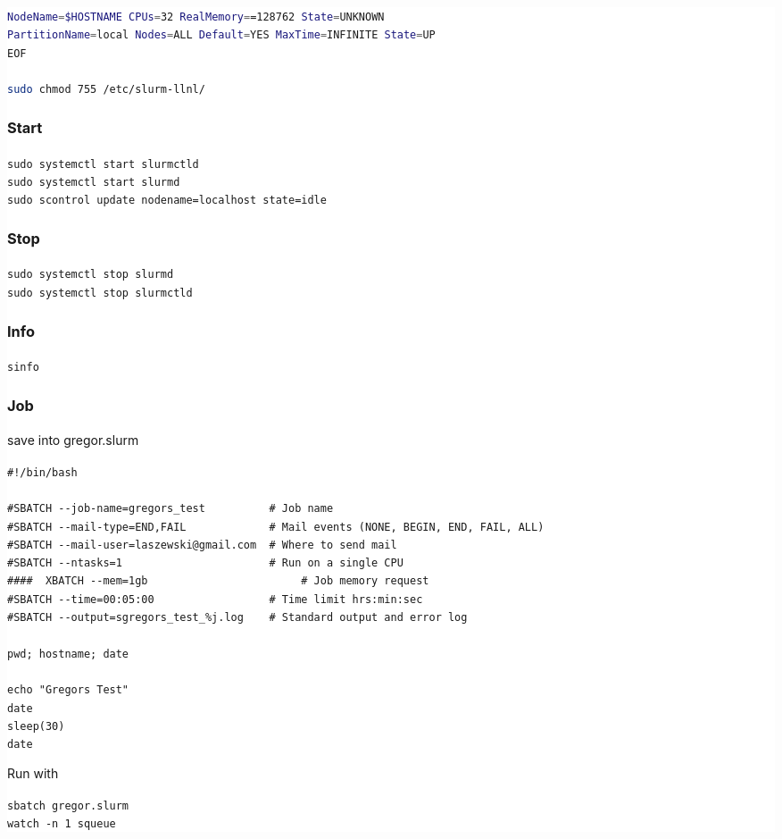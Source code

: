 ```bash
NodeName=$HOSTNAME CPUs=32 RealMemory==128762 State=UNKNOWN
PartitionName=local Nodes=ALL Default=YES MaxTime=INFINITE State=UP
EOF

sudo chmod 755 /etc/slurm-llnl/
```

### Start
```
sudo systemctl start slurmctld
sudo systemctl start slurmd
sudo scontrol update nodename=localhost state=idle
```

### Stop

```
sudo systemctl stop slurmd
sudo systemctl stop slurmctld
```

### Info

```
sinfo
```

### Job

save into gregor.slurm

```
#!/bin/bash

#SBATCH --job-name=gregors_test          # Job name
#SBATCH --mail-type=END,FAIL             # Mail events (NONE, BEGIN, END, FAIL, ALL)
#SBATCH --mail-user=laszewski@gmail.com  # Where to send mail	
#SBATCH --ntasks=1                       # Run on a single CPU
####  XBATCH --mem=1gb                        # Job memory request
#SBATCH --time=00:05:00                  # Time limit hrs:min:sec
#SBATCH --output=sgregors_test_%j.log    # Standard output and error log

pwd; hostname; date

echo "Gregors Test"
date
sleep(30)
date
```

Run with 

```
sbatch gregor.slurm
watch -n 1 squeue
```
